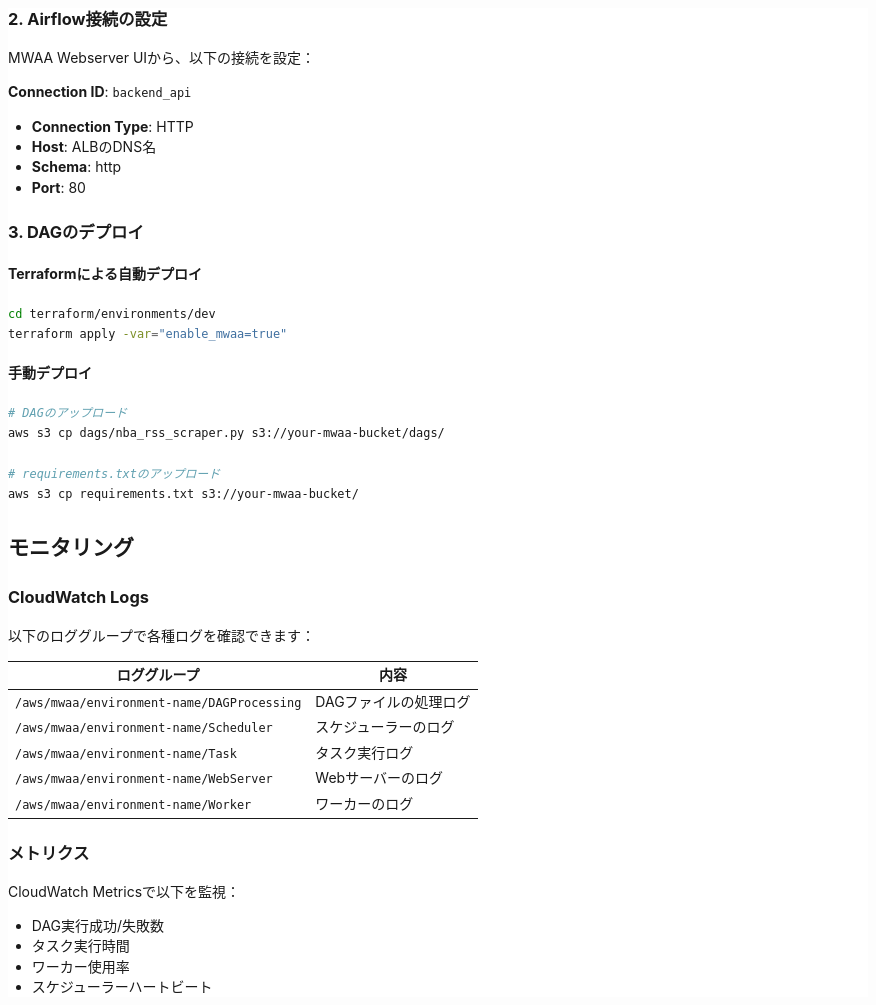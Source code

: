 ### 2. Airflow接続の設定

MWAA Webserver UIから、以下の接続を設定：

**Connection ID**: `backend_api`
- **Connection Type**: HTTP
- **Host**: ALBのDNS名
- **Schema**: http
- **Port**: 80

### 3. DAGのデプロイ

#### Terraformによる自動デプロイ

```bash
cd terraform/environments/dev
terraform apply -var="enable_mwaa=true"
```

#### 手動デプロイ

```bash
# DAGのアップロード
aws s3 cp dags/nba_rss_scraper.py s3://your-mwaa-bucket/dags/

# requirements.txtのアップロード
aws s3 cp requirements.txt s3://your-mwaa-bucket/
```

## モニタリング

### CloudWatch Logs

以下のロググループで各種ログを確認できます：

| ロググループ | 内容 |
|------------|------|
| `/aws/mwaa/environment-name/DAGProcessing` | DAGファイルの処理ログ |
| `/aws/mwaa/environment-name/Scheduler` | スケジューラーのログ |
| `/aws/mwaa/environment-name/Task` | タスク実行ログ |
| `/aws/mwaa/environment-name/WebServer` | Webサーバーのログ |
| `/aws/mwaa/environment-name/Worker` | ワーカーのログ |

### メトリクス

CloudWatch Metricsで以下を監視：

- DAG実行成功/失敗数
- タスク実行時間
- ワーカー使用率
- スケジューラーハートビート
